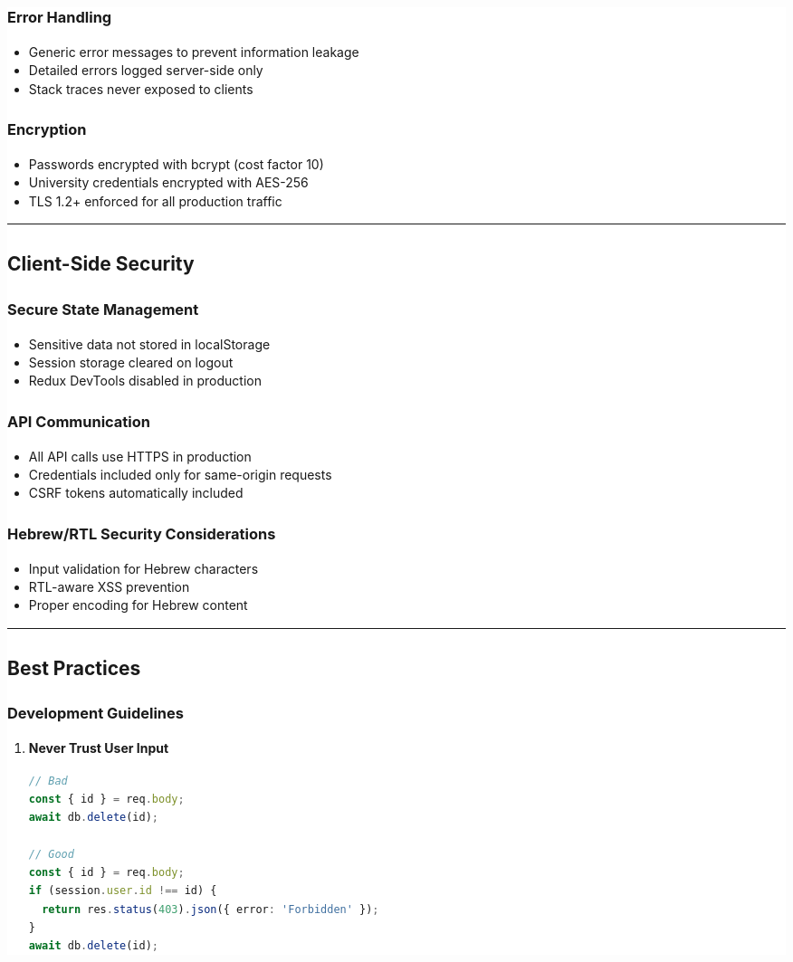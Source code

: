 ### Error Handling

- Generic error messages to prevent information leakage
- Detailed errors logged server-side only
- Stack traces never exposed to clients

### Encryption

- Passwords encrypted with bcrypt (cost factor 10)
- University credentials encrypted with AES-256
- TLS 1.2+ enforced for all production traffic

---

## Client-Side Security

### Secure State Management

- Sensitive data not stored in localStorage
- Session storage cleared on logout
- Redux DevTools disabled in production

### API Communication

- All API calls use HTTPS in production
- Credentials included only for same-origin requests
- CSRF tokens automatically included

### Hebrew/RTL Security Considerations

- Input validation for Hebrew characters
- RTL-aware XSS prevention
- Proper encoding for Hebrew content

---

## Best Practices

### Development Guidelines

1. **Never Trust User Input**

   ```typescript
   // Bad
   const { id } = req.body;
   await db.delete(id);

   // Good
   const { id } = req.body;
   if (session.user.id !== id) {
     return res.status(403).json({ error: 'Forbidden' });
   }
   await db.delete(id);
   ```
